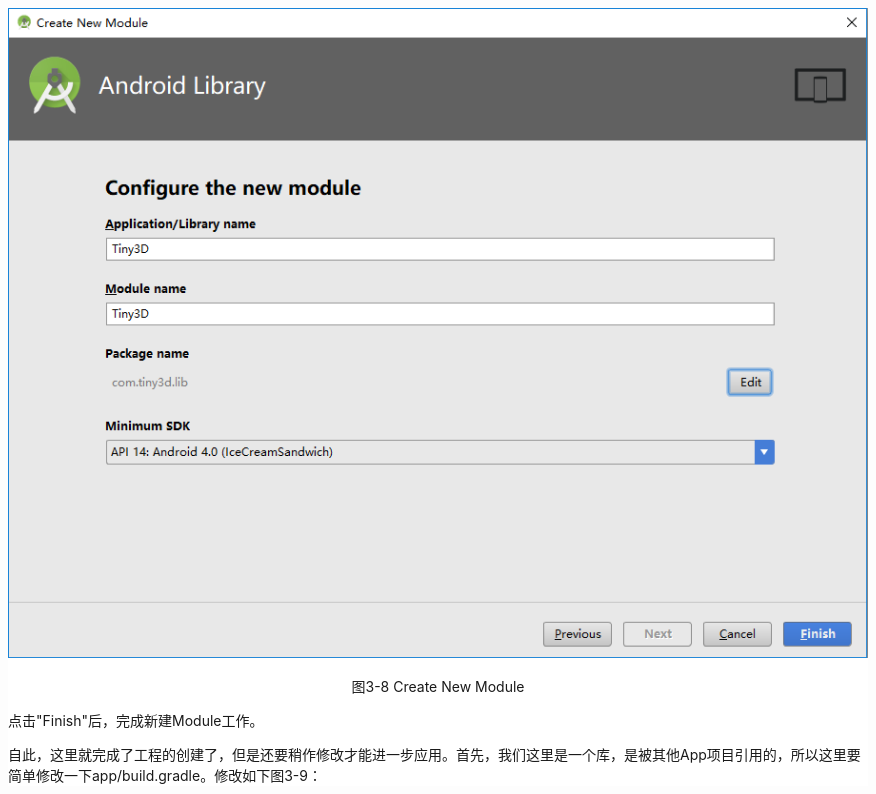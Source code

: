 ![图3-8 Create New Module](images/s01-android-new-module-03.png)

<center>图3-8 Create New Module</center>

点击"Finish"后，完成新建Module工作。

自此，这里就完成了工程的创建了，但是还要稍作修改才能进一步应用。首先，我们这里是一个库，是被其他App项目引用的，所以这里要简单修改一下app/build.gradle。修改如下图3-9：
